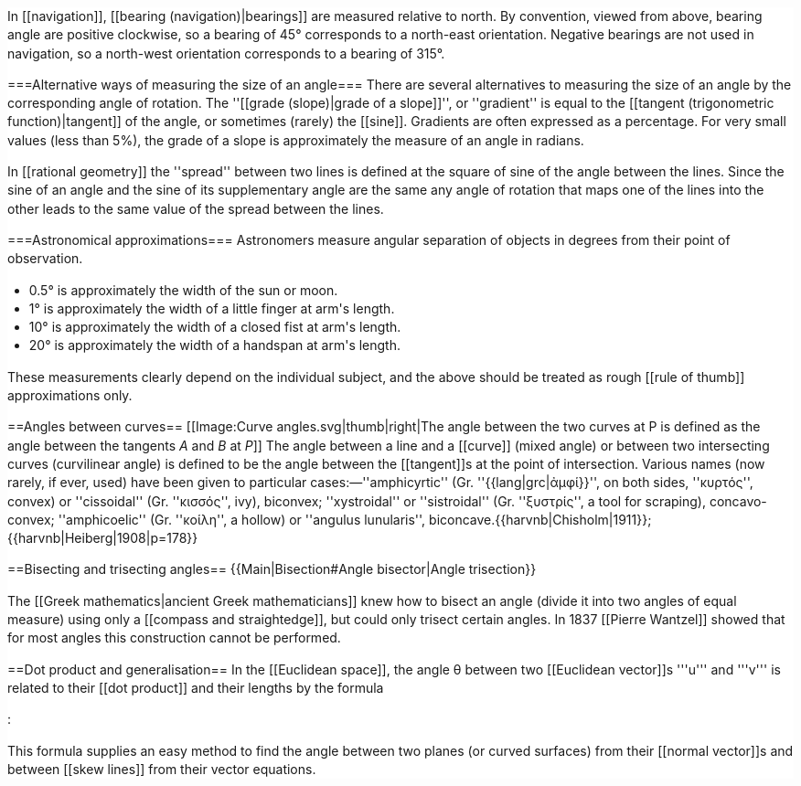 In [[navigation]], [[bearing (navigation)|bearings]] are measured relative to north.  By convention, viewed from above, bearing angle are positive clockwise, so a bearing of 45° corresponds to a north-east orientation. Negative bearings are not used in navigation, so a north-west orientation corresponds to a bearing of 315°.

===Alternative ways of measuring the size of an angle===
There are several alternatives to measuring the size of an angle by the corresponding angle of rotation.
The ''[[grade (slope)|grade of a slope]]'', or ''gradient'' is equal to the [[tangent (trigonometric function)|tangent]] of the angle, or sometimes (rarely) the [[sine]]. Gradients are often expressed as a percentage. For very small values (less than 5%), the grade of a slope is approximately the measure of an angle in radians.

In [[rational geometry]] the ''spread'' between two lines is defined at the square of sine of the angle between the lines. Since the sine of an angle and the sine of its supplementary angle are the same any angle of rotation that maps one of the lines into the other leads to the same value of the spread between the lines.

===Astronomical approximations===
Astronomers measure angular separation of objects in degrees from their point of observation.
* 0.5° is approximately the width of the sun or moon.
* 1° is approximately the width of a little finger at arm's length.
* 10° is approximately the width of a closed fist at arm's length.
* 20° is approximately the width of a handspan at arm's length.

These measurements clearly depend on the individual subject, and the above should be treated as rough [[rule of thumb]] approximations only.

==Angles between curves==
[[Image:Curve angles.svg|thumb|right|The angle between the two curves at P is defined as the angle between the tangents <var>A</var> and <var>B</var> at <var>P</var>]]
The angle between a line and a [[curve]] (mixed angle) or between two intersecting curves (curvilinear angle) is defined to be the angle between the [[tangent]]s at the point of intersection. Various names (now rarely, if ever, used) have been given to particular cases:—''amphicyrtic'' (Gr. ''{{lang|grc|ἀμφί}}'', on both sides, ''κυρτός'', convex) or ''cissoidal'' (Gr. ''κισσός'', ivy), biconvex; ''xystroidal'' or ''sistroidal'' (Gr. ''ξυστρίς'', a tool for scraping), concavo-convex; ''amphicoelic'' (Gr. ''κοίλη'', a hollow) or ''angulus lunularis'', biconcave.<ref>{{harvnb|Chisholm|1911}}; {{harvnb|Heiberg|1908|p=178}}</ref>

==Bisecting and trisecting angles==
{{Main|Bisection#Angle bisector|Angle trisection}}

The [[Greek mathematics|ancient Greek mathematicians]] knew how to bisect an angle (divide it into two angles of equal measure) using only a [[compass and straightedge]], but could only trisect certain angles. In 1837 [[Pierre Wantzel]] showed that for most angles this construction cannot be performed.

==Dot product and generalisation==
In the [[Euclidean space]], the angle θ between two [[Euclidean vector]]s '''u''' and '''v''' is related to their [[dot product]] and their lengths by the formula

:<math>\mathbf{u} \cdot \mathbf{v} = \cos(\theta)\ \|\mathbf{u}\|\ \|\mathbf{v}\|.</math>

This formula supplies an easy method to find the angle between two planes (or curved surfaces) from their [[normal vector]]s and between [[skew lines]] from their vector equations.
